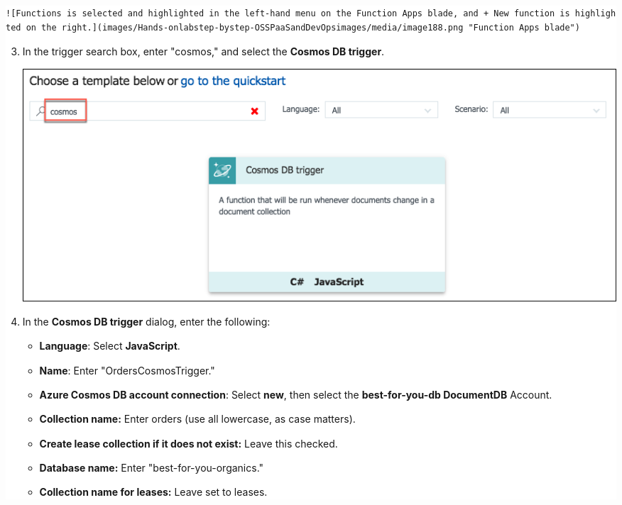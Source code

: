     ![Functions is selected and highlighted in the left-hand menu on the Function Apps blade, and + New function is highlighted on the right.](images/Hands-onlabstep-bystep-OSSPaaSandDevOpsimages/media/image188.png "Function Apps blade")

3.  In the trigger search box, enter "cosmos," and select the **Cosmos DB trigger**. 

    ![In the trigger search box, cosmos is selected, and the Cosmos DB trigger is selected below it.](images/Hands-onlabstep-bystep-OSSPaaSandDevOpsimages/media/image189.png "Choose a template page")

4.  In the **Cosmos DB trigger** dialog, enter the following:

    -   **Language**: Select **JavaScript**.

    -   **Name**: Enter "OrdersCosmosTrigger."

    -   **Azure Cosmos DB account connection**: Select **new**, then select the **best-for-you-db DocumentDB** Account.

    -   **Collection name:** Enter orders (use all lowercase, as case matters).

    -   **Create lease collection if it does not exist:** Leave this checked.

    -   **Database name:** Enter "best-for-you-organics."

    -   **Collection name for leases:** Leave set to leases.
